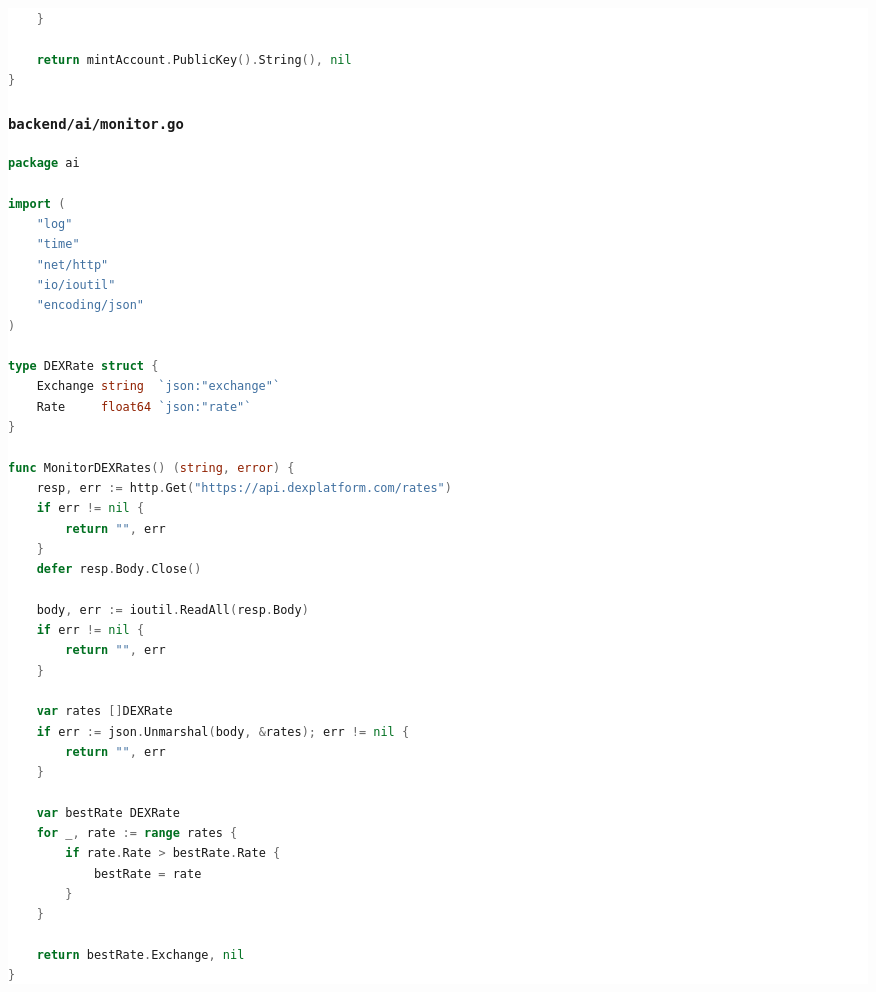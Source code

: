 ```go
    }

    return mintAccount.PublicKey().String(), nil
}
```

### **`backend/ai/monitor.go`**
```go
package ai

import (
    "log"
    "time"
    "net/http"
    "io/ioutil"
    "encoding/json"
)

type DEXRate struct {
    Exchange string  `json:"exchange"`
    Rate     float64 `json:"rate"`
}

func MonitorDEXRates() (string, error) {
    resp, err := http.Get("https://api.dexplatform.com/rates")
    if err != nil {
        return "", err
    }
    defer resp.Body.Close()

    body, err := ioutil.ReadAll(resp.Body)
    if err != nil {
        return "", err
    }

    var rates []DEXRate
    if err := json.Unmarshal(body, &rates); err != nil {
        return "", err
    }

    var bestRate DEXRate
    for _, rate := range rates {
        if rate.Rate > bestRate.Rate {
            bestRate = rate
        }
    }

    return bestRate.Exchange, nil
}
```
